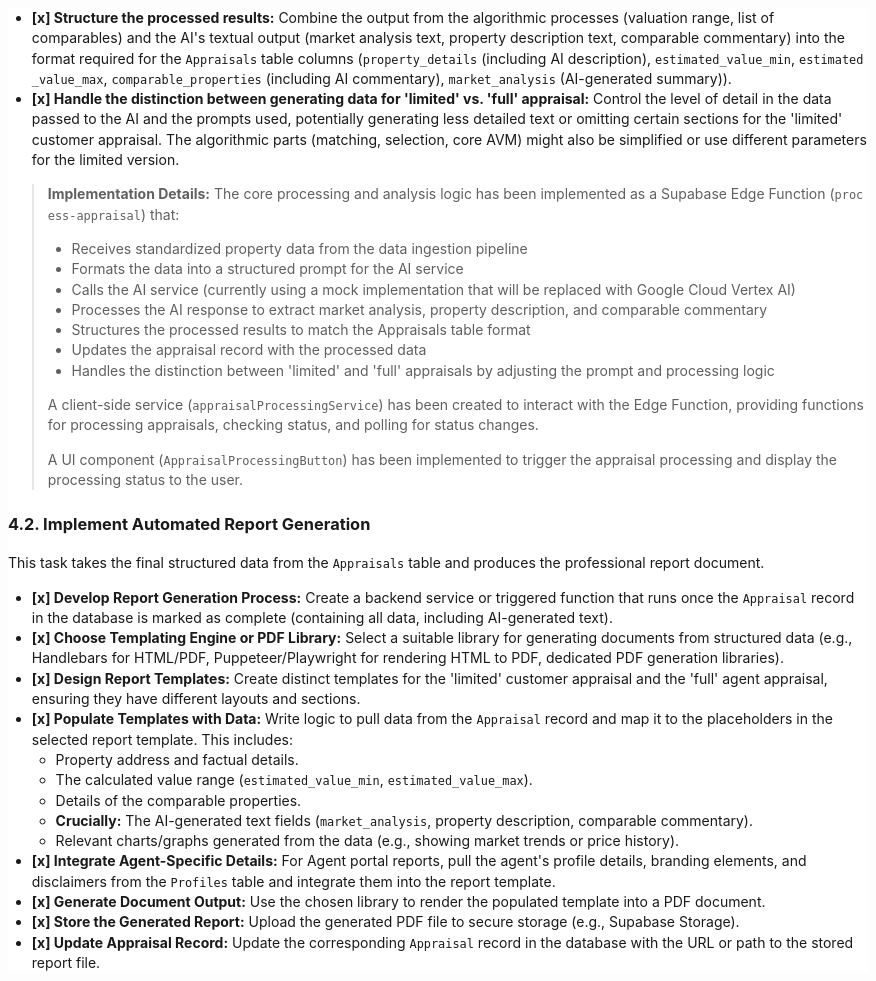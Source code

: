 -   **[x] Structure the processed results:** Combine the output from the algorithmic processes (valuation range, list of comparables) and the AI's textual output (market analysis text, property description text, comparable commentary) into the format required for the `Appraisals` table columns (`property_details` (including AI description), `estimated_value_min`, `estimated_value_max`, `comparable_properties` (including AI commentary), `market_analysis` (AI-generated summary)).
-   **[x] Handle the distinction between generating data for 'limited' vs. 'full' appraisal:** Control the level of detail in the data passed to the AI and the prompts used, potentially generating less detailed text or omitting certain sections for the 'limited' customer appraisal. The algorithmic parts (matching, selection, core AVM) might also be simplified or use different parameters for the limited version.

> **Implementation Details:** The core processing and analysis logic has been implemented as a Supabase Edge Function (`process-appraisal`) that:
> - Receives standardized property data from the data ingestion pipeline
> - Formats the data into a structured prompt for the AI service
> - Calls the AI service (currently using a mock implementation that will be replaced with Google Cloud Vertex AI)
> - Processes the AI response to extract market analysis, property description, and comparable commentary
> - Structures the processed results to match the Appraisals table format
> - Updates the appraisal record with the processed data
> - Handles the distinction between 'limited' and 'full' appraisals by adjusting the prompt and processing logic
> 
> A client-side service (`appraisalProcessingService`) has been created to interact with the Edge Function, providing functions for processing appraisals, checking status, and polling for status changes.
> 
> A UI component (`AppraisalProcessingButton`) has been implemented to trigger the appraisal processing and display the processing status to the user.

### 4.2. Implement Automated Report Generation

This task takes the final structured data from the `Appraisals` table and produces the professional report document.

-   **[x] Develop Report Generation Process:** Create a backend service or triggered function that runs once the `Appraisal` record in the database is marked as complete (containing all data, including AI-generated text).
-   **[x] Choose Templating Engine or PDF Library:** Select a suitable library for generating documents from structured data (e.g., Handlebars for HTML/PDF, Puppeteer/Playwright for rendering HTML to PDF, dedicated PDF generation libraries).
-   **[x] Design Report Templates:** Create distinct templates for the 'limited' customer appraisal and the 'full' agent appraisal, ensuring they have different layouts and sections.
-   **[x] Populate Templates with Data:** Write logic to pull data from the `Appraisal` record and map it to the placeholders in the selected report template. This includes:
    -   Property address and factual details.
    -   The calculated value range (`estimated_value_min`, `estimated_value_max`).
    -   Details of the comparable properties.
    -   **Crucially:** The AI-generated text fields (`market_analysis`, property description, comparable commentary).
    -   Relevant charts/graphs generated from the data (e.g., showing market trends or price history).
-   **[x] Integrate Agent-Specific Details:** For Agent portal reports, pull the agent's profile details, branding elements, and disclaimers from the `Profiles` table and integrate them into the report template.
-   **[x] Generate Document Output:** Use the chosen library to render the populated template into a PDF document.
-   **[x] Store the Generated Report:** Upload the generated PDF file to secure storage (e.g., Supabase Storage).
-   **[x] Update Appraisal Record:** Update the corresponding `Appraisal` record in the database with the URL or path to the stored report file.
